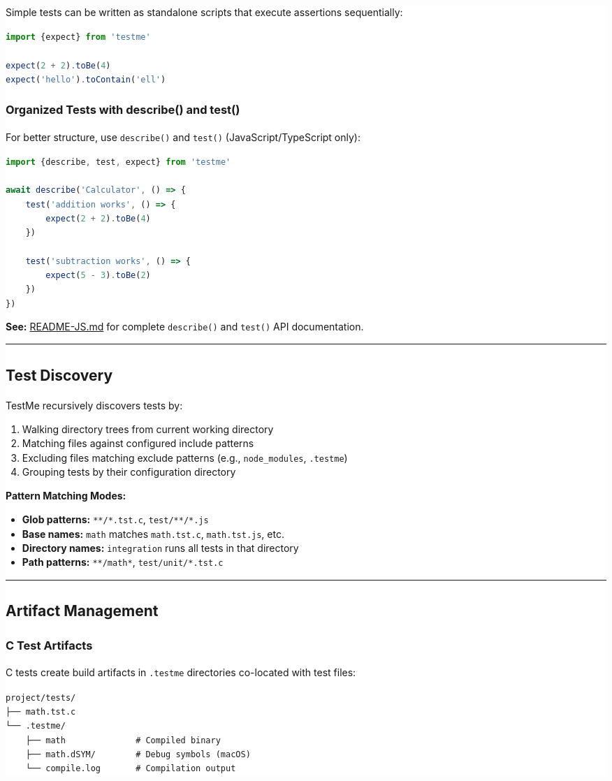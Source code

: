 Simple tests can be written as standalone scripts that execute assertions sequentially:

```javascript
import {expect} from 'testme'

expect(2 + 2).toBe(4)
expect('hello').toContain('ell')
```

### Organized Tests with describe() and test()

For better structure, use `describe()` and `test()` (JavaScript/TypeScript only):

```javascript
import {describe, test, expect} from 'testme'

await describe('Calculator', () => {
    test('addition works', () => {
        expect(2 + 2).toBe(4)
    })

    test('subtraction works', () => {
        expect(5 - 3).toBe(2)
    })
})
```

**See:** [README-JS.md](README-JS.md) for complete `describe()` and `test()` API documentation.

---

## Test Discovery

TestMe recursively discovers tests by:

1. Walking directory trees from current working directory
2. Matching files against configured include patterns
3. Excluding files matching exclude patterns (e.g., `node_modules`, `.testme`)
4. Grouping tests by their configuration directory

**Pattern Matching Modes:**
- **Glob patterns:** `**/*.tst.c`, `test/**/*.js`
- **Base names:** `math` matches `math.tst.c`, `math.tst.js`, etc.
- **Directory names:** `integration` runs all tests in that directory
- **Path patterns:** `**/math*`, `test/unit/*.tst.c`

---

## Artifact Management

### C Test Artifacts

C tests create build artifacts in `.testme` directories co-located with test files:

```
project/tests/
├── math.tst.c
└── .testme/
    ├── math              # Compiled binary
    ├── math.dSYM/        # Debug symbols (macOS)
    └── compile.log       # Compilation output
```

